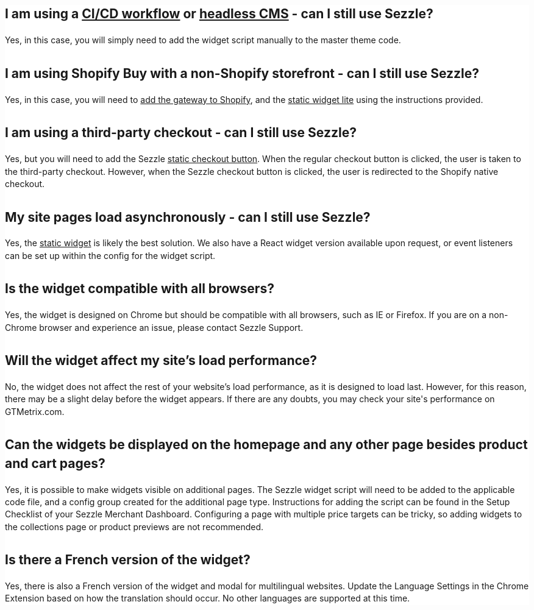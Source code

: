## I am using a <a href="https://www.shopify.com/partners/blog/development-workflow" target="_blank">CI/CD workflow</a> or <a href="https://www.shopify.com/plus/solutions/headless-commerce" target="_blank">headless CMS</a> - can I still use Sezzle?
Yes, in this case, you will simply need to add the widget script manually to the master theme code.

## I am using Shopify Buy with a non-Shopify storefront - can I still use Sezzle?
Yes, in this case, you will need to <a href="https://vimeo.com/399997582/12360671e9" target="_blank">add the gateway to Shopify</a>, and the <a href="https://github.com/sezzle/static-widgets/blob/production/src/sezzle-shopify-buy-static-widget/sezzle-shopify-buy-static-widget.html" target="_blank">static widget lite</a> using the instructions provided.

## I am using a third-party checkout - can I still use Sezzle?
Yes, but you will need to add the Sezzle <a href="https://github.com/sezzle/static-widgets/blob/production/src/sezzle-checkout-button-html/sezzle-checkout-button.html" target="_blank">static checkout button</a>. When the regular checkout button is clicked, the user is taken to the third-party checkout. However, when the Sezzle checkout button is clicked, the user is redirected to the Shopify native checkout.

## My site pages load asynchronously - can I still use Sezzle?
Yes, the <a href="https://github.com/sezzle/static-widgets" target="_blank">static widget</a> is likely the best solution. We also have a React widget version available upon request, or event listeners can be set up within the config for the widget script.

## Is the widget compatible with all browsers?
Yes, the widget is designed on Chrome but should be compatible with all browsers, such as IE or Firefox. If you are on a non-Chrome browser and experience an issue, please contact Sezzle Support.

## Will the widget affect my site’s load performance?
No, the widget does not affect the rest of your website’s load performance, as it is designed to load last. However, for this reason, there may be a slight delay before the widget appears. If there are any doubts, you may check your site's performance on GTMetrix.com. 

## Can the widgets be displayed on the homepage and any other page besides product and cart pages?
Yes, it is possible to make widgets visible on additional pages. The Sezzle widget script will need to be added to the applicable code file, and a config group created for the additional page type. Instructions for adding the script can be found in the Setup Checklist of your Sezzle Merchant Dashboard. Configuring a page with multiple price targets can be tricky, so adding widgets to the collections page or product previews are not recommended.

## Is there a French version of the widget?
Yes, there is also a French version of the widget and modal for multilingual websites. Update the Language Settings in the Chrome Extension based on how the translation should occur. No other languages are supported at this time.

